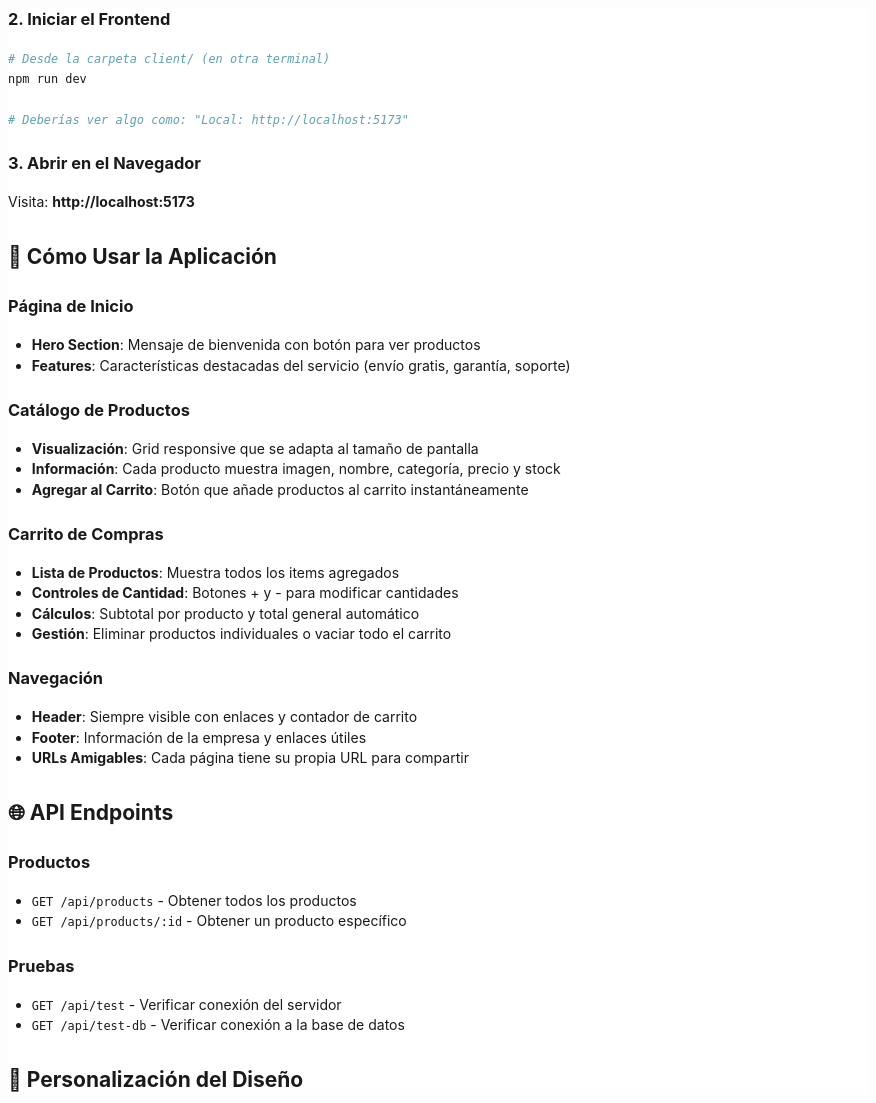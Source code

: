 ### **2. Iniciar el Frontend**

```bash
# Desde la carpeta client/ (en otra terminal)
npm run dev

# Deberías ver algo como: "Local: http://localhost:5173"
```

### **3. Abrir en el Navegador**

Visita: **http://localhost:5173**

## 🎯 Cómo Usar la Aplicación

### **Página de Inicio**

- **Hero Section**: Mensaje de bienvenida con botón para ver productos
- **Features**: Características destacadas del servicio (envío gratis, garantía, soporte)

### **Catálogo de Productos**

- **Visualización**: Grid responsive que se adapta al tamaño de pantalla
- **Información**: Cada producto muestra imagen, nombre, categoría, precio y stock
- **Agregar al Carrito**: Botón que añade productos al carrito instantáneamente

### **Carrito de Compras**

- **Lista de Productos**: Muestra todos los items agregados
- **Controles de Cantidad**: Botones + y - para modificar cantidades
- **Cálculos**: Subtotal por producto y total general automático
- **Gestión**: Eliminar productos individuales o vaciar todo el carrito

### **Navegación**

- **Header**: Siempre visible con enlaces y contador de carrito
- **Footer**: Información de la empresa y enlaces útiles
- **URLs Amigables**: Cada página tiene su propia URL para compartir

## 🌐 API Endpoints

### **Productos**

- `GET /api/products` - Obtener todos los productos
- `GET /api/products/:id` - Obtener un producto específico

### **Pruebas**

- `GET /api/test` - Verificar conexión del servidor
- `GET /api/test-db` - Verificar conexión a la base de datos

## 🎨 Personalización del Diseño
